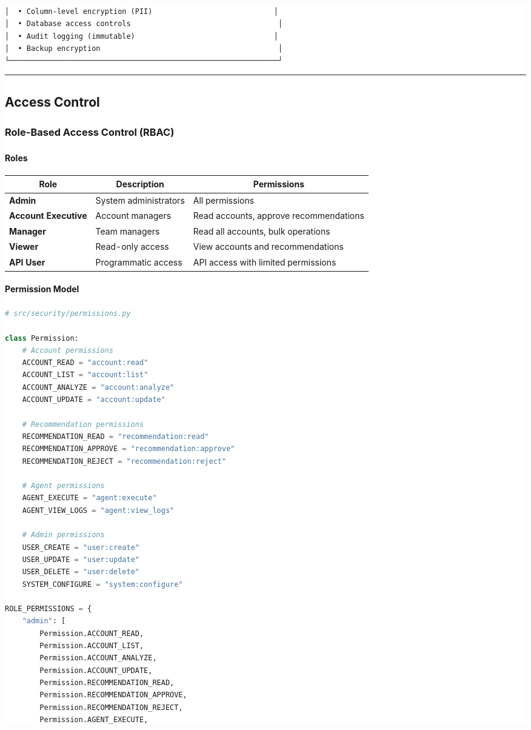 ```
│  • Column-level encryption (PII)                            │
│  • Database access controls                                  │
│  • Audit logging (immutable)                                │
│  • Backup encryption                                         │
└──────────────────────────────────────────────────────────────┘
```

---

## Access Control

### Role-Based Access Control (RBAC)

#### Roles

| Role | Description | Permissions |
|------|-------------|-------------|
| **Admin** | System administrators | All permissions |
| **Account Executive** | Account managers | Read accounts, approve recommendations |
| **Manager** | Team managers | Read all accounts, bulk operations |
| **Viewer** | Read-only access | View accounts and recommendations |
| **API User** | Programmatic access | API access with limited permissions |

#### Permission Model

```python
# src/security/permissions.py

class Permission:
    # Account permissions
    ACCOUNT_READ = "account:read"
    ACCOUNT_LIST = "account:list"
    ACCOUNT_ANALYZE = "account:analyze"
    ACCOUNT_UPDATE = "account:update"

    # Recommendation permissions
    RECOMMENDATION_READ = "recommendation:read"
    RECOMMENDATION_APPROVE = "recommendation:approve"
    RECOMMENDATION_REJECT = "recommendation:reject"

    # Agent permissions
    AGENT_EXECUTE = "agent:execute"
    AGENT_VIEW_LOGS = "agent:view_logs"

    # Admin permissions
    USER_CREATE = "user:create"
    USER_UPDATE = "user:update"
    USER_DELETE = "user:delete"
    SYSTEM_CONFIGURE = "system:configure"

ROLE_PERMISSIONS = {
    "admin": [
        Permission.ACCOUNT_READ,
        Permission.ACCOUNT_LIST,
        Permission.ACCOUNT_ANALYZE,
        Permission.ACCOUNT_UPDATE,
        Permission.RECOMMENDATION_READ,
        Permission.RECOMMENDATION_APPROVE,
        Permission.RECOMMENDATION_REJECT,
        Permission.AGENT_EXECUTE,
```